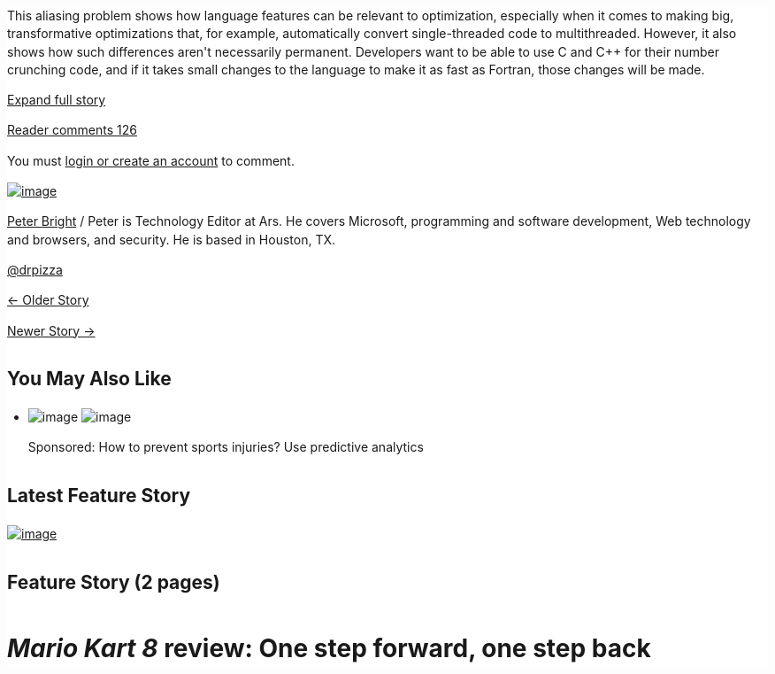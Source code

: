 This aliasing problem shows how language features can be relevant to
optimization, especially when it comes to making big, transformative
optimizations that, for example, automatically convert single-threaded
code to multithreaded. However, it also shows how such differences
aren't necessarily permanent. Developers want to be able to use C and
C++ for their number crunching code, and if it takes small changes to
the language to make it as fast as Fortran, those changes will be made.

[Expand full
story](http://arstechnica.com/information-technology/2014/05/ask-ars-why-are-some-programming-languages-faster-than-others/)

[Reader comments
126](http://arstechnica.com/information-technology/2014/05/ask-ars-why-are-some-programming-languages-faster-than-others/?comments=1)

You must [login or create an account](/civis/ucp.php?mode=login) to
comment.

[![image](http://cdn.arstechnica.net/wp-content/uploads/authors/Peter-Bright-sq.jpg)](/author/peter-bright)

[Peter Bright](/author/peter-bright) / Peter is Technology Editor at
Ars. He covers Microsoft, programming and software development, Web
technology and browsers, and security. He is based in Houston, TX.

[@drpizza](https://twitter.com/drpizza)

[← Older
Story](http://arstechnica.com/tech-policy/2014/05/facebook-zynga-beat-wiretap-lawsuits/)

[Newer Story
→](http://arstechnica.com/business/2014/05/gallery-inside-hashfast-a-struggling-bitcoin-chipmaker-startup/)

You May Also Like
-----------------

-   [](http://arstechnica.com/sponsored/how-to-prevent-sports-injuries-use-predictive-analytics/)

    ![image](http://cdn.arstechnica.net/wp-content/themes/arstechnica/assets/images/frs/ibm-sponsor-ribbn.png)
    ![image](http://cdn.arstechnica.net/wp-content/uploads/2014/05/ibm-waratahs-300x150.jpg)

    Sponsored: How to prevent sports injuries? Use predictive analytics

Latest Feature Story
--------------------

[![image](http://cdn.arstechnica.net/wp-content/uploads/2014/05/Mario-Kart-8-6-300x100.png)](http://arstechnica.com/gaming/2014/05/mario-kart-8-review-one-step-forward-one-step-back/)

Feature Story (2 pages)
-----------------------

*Mario Kart 8* review: One step forward, one step back
======================================================
